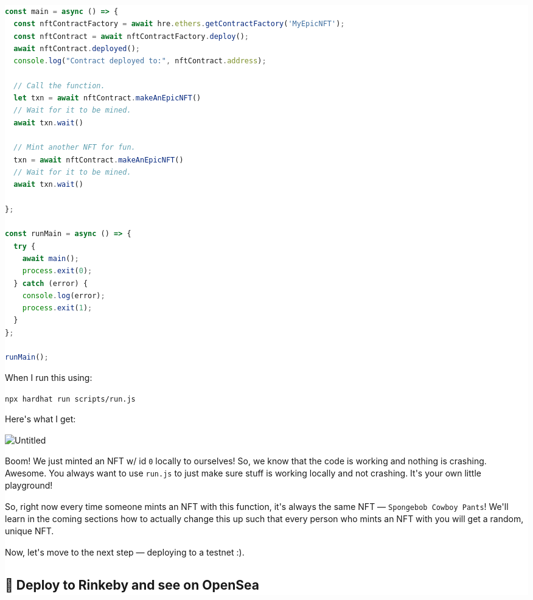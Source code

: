 ```javascript
const main = async () => {
  const nftContractFactory = await hre.ethers.getContractFactory('MyEpicNFT');
  const nftContract = await nftContractFactory.deploy();
  await nftContract.deployed();
  console.log("Contract deployed to:", nftContract.address);

  // Call the function.
  let txn = await nftContract.makeAnEpicNFT()
  // Wait for it to be mined.
  await txn.wait()

  // Mint another NFT for fun.
  txn = await nftContract.makeAnEpicNFT()
  // Wait for it to be mined.
  await txn.wait()

};

const runMain = async () => {
  try {
    await main();
    process.exit(0);
  } catch (error) {
    console.log(error);
    process.exit(1);
  }
};

runMain();
```

When I run this using:

```bash
npx hardhat run scripts/run.js
```

Here's what I get:

![Untitled](https://i.imgur.com/EfsOs5O.png)

Boom! We just minted an NFT w/ id `0` locally to ourselves! So, we know that the code is working and nothing is crashing. Awesome. You always want to use `run.js` to just make sure stuff is working locally and not crashing. It's your own little playground!

So, right now every time someone mints an NFT with this function, it's always the same NFT — `Spongebob Cowboy Pants`! We'll learn in the coming sections how to actually change this up such that every person who mints an NFT with you will get a random, unique NFT.

Now, let's move to the next step — deploying to a testnet :).

## 🎉 Deploy to Rinkeby and see on OpenSea
